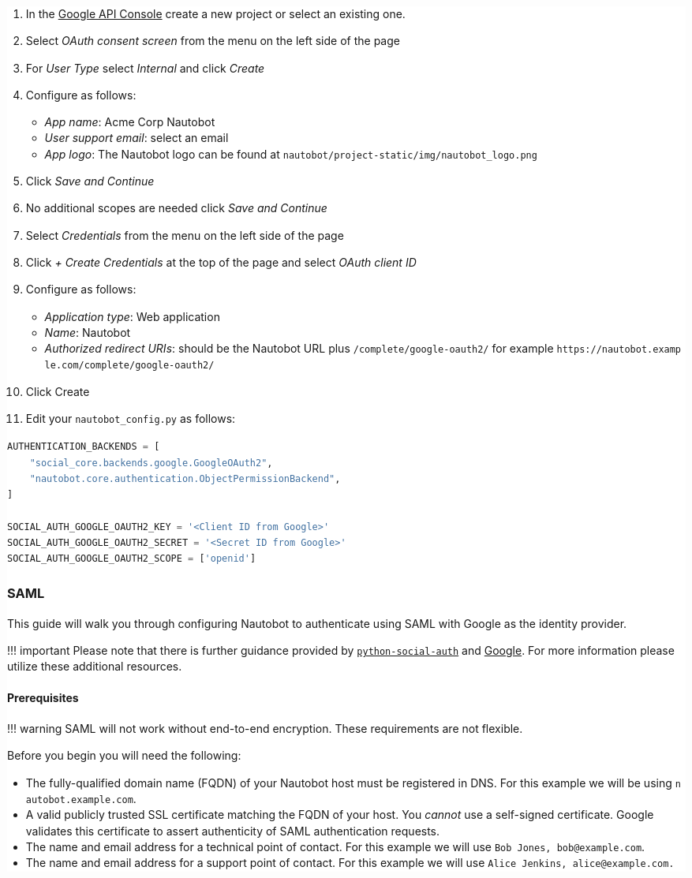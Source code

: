 1. In the [Google API Console](https://console.developers.google.com/) create a new project or select an existing one.
2. Select *OAuth consent screen* from the menu on the left side of the page
3. For *User Type* select *Internal* and click *Create*
4. Configure as follows:

    * *App name*: Acme Corp Nautobot
    * *User support email*: select an email
    * *App logo*: The Nautobot logo can be found at `nautobot/project-static/img/nautobot_logo.png`

5. Click *Save and Continue*
6. No additional scopes are needed click *Save and Continue*
7. Select *Credentials* from the menu on the left side of the page
8. Click *+ Create Credentials* at the top of the page and select *OAuth client ID*
9. Configure as follows:

    * *Application type*: Web application
    * *Name*: Nautobot
    * *Authorized redirect URIs*: should be the Nautobot URL plus `/complete/google-oauth2/` for example `https://nautobot.example.com/complete/google-oauth2/`

10. Click Create
11. Edit your `nautobot_config.py` as follows:

```python
AUTHENTICATION_BACKENDS = [
    "social_core.backends.google.GoogleOAuth2",
    "nautobot.core.authentication.ObjectPermissionBackend",
]

SOCIAL_AUTH_GOOGLE_OAUTH2_KEY = '<Client ID from Google>'
SOCIAL_AUTH_GOOGLE_OAUTH2_SECRET = '<Secret ID from Google>'
SOCIAL_AUTH_GOOGLE_OAUTH2_SCOPE = ['openid']
```

### SAML

This guide will walk you through configuring Nautobot to authenticate using SAML with Google as the identity provider.

!!! important
    Please note that there is further guidance provided by [`python-social-auth`](https://python-social-auth.readthedocs.io/en/latest/backends/saml.html) and [Google](https://support.google.com/a/answer/6087519?hl=en). For more information please utilize these additional resources.

#### Prerequisites

!!! warning
    SAML will not work without end-to-end encryption. These requirements are not flexible.

Before you begin you will need the following:

* The fully-qualified domain name (FQDN) of your Nautobot host must be registered in DNS. For this example we will be using `nautobot.example.com`.
* A valid publicly trusted SSL certificate matching the FQDN of your host. You *cannot* use a self-signed certificate. Google validates this certificate to assert authenticity of SAML authentication requests.
* The name and email address for a technical point of contact. For this example we will use `Bob Jones, bob@example.com`.
* The name and email address for a support point of contact. For this example we will use `Alice Jenkins, alice@example.com.`
